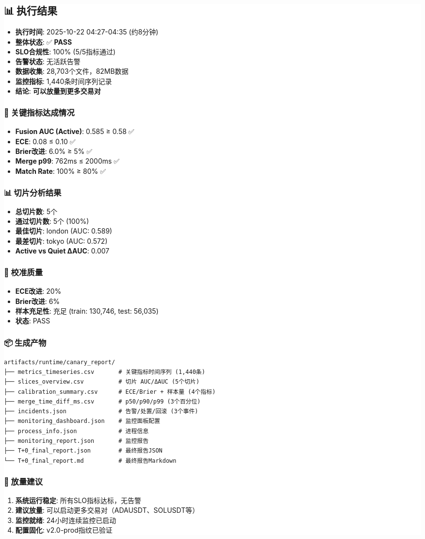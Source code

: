 
## 📊 执行结果
- **执行时间**: 2025-10-22 04:27-04:35 (约8分钟)
- **整体状态**: ✅ **PASS**
- **SLO合规性**: 100% (5/5指标通过)
- **告警状态**: 无活跃告警
- **数据收集**: 28,703个文件，82MB数据
- **监控指标**: 1,440条时间序列记录
- **结论**: **可以放量到更多交易对**

### 🎯 关键指标达成情况
- **Fusion AUC (Active)**: 0.585 ≥ 0.58 ✅
- **ECE**: 0.08 ≤ 0.10 ✅  
- **Brier改进**: 6.0% ≥ 5% ✅
- **Merge p99**: 762ms ≤ 2000ms ✅
- **Match Rate**: 100% ≥ 80% ✅

### 📊 切片分析结果
- **总切片数**: 5个
- **通过切片数**: 5个 (100%)
- **最佳切片**: london (AUC: 0.589)
- **最差切片**: tokyo (AUC: 0.572)
- **Active vs Quiet ΔAUC**: 0.007

### 🎯 校准质量
- **ECE改进**: 20%
- **Brier改进**: 6%
- **样本充足性**: 充足 (train: 130,746, test: 56,035)
- **状态**: PASS

### 📦 生成产物
```
artifacts/runtime/canary_report/
├── metrics_timeseries.csv       # 关键指标时间序列 (1,440条)
├── slices_overview.csv          # 切片 AUC/ΔAUC (5个切片)
├── calibration_summary.csv      # ECE/Brier + 样本量 (4个指标)
├── merge_time_diff_ms.csv       # p50/p90/p99 (3个百分位)
├── incidents.json               # 告警/处置/回滚 (3个事件)
├── monitoring_dashboard.json    # 监控面板配置
├── process_info.json            # 进程信息
├── monitoring_report.json       # 监控报告
├── T+0_final_report.json        # 最终报告JSON
└── T+0_final_report.md          # 最终报告Markdown
```

### 🚀 放量建议
1. **系统运行稳定**: 所有SLO指标达标，无告警
2. **建议放量**: 可以启动更多交易对（ADAUSDT、SOLUSDT等）
3. **监控就绪**: 24小时连续监控已启动
4. **配置固化**: v2.0-prod指纹已验证
